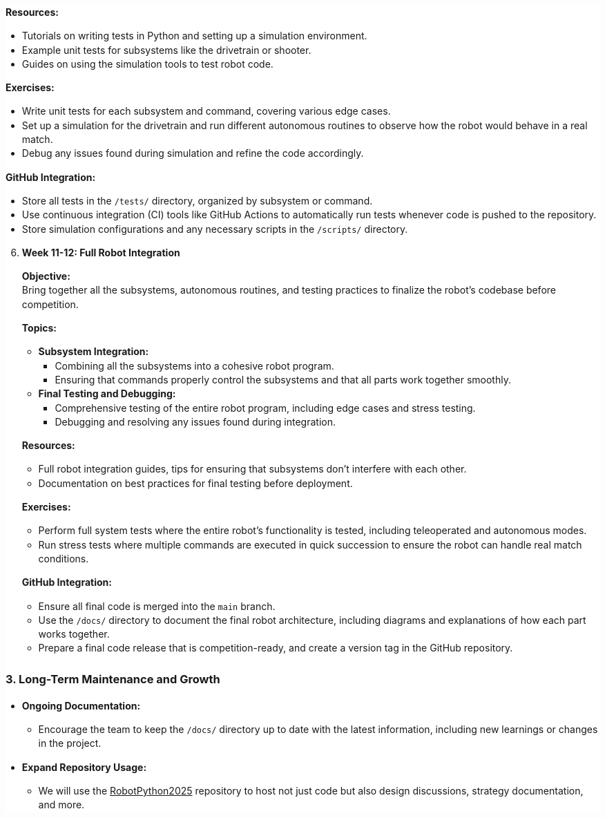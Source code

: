    **Resources:**
   - Tutorials on writing tests in Python and setting up a simulation environment.
   - Example unit tests for subsystems like the drivetrain or shooter.
   - Guides on using the simulation tools to test robot code.

   **Exercises:**
   - Write unit tests for each subsystem and command, covering various edge cases.
   - Set up a simulation for the drivetrain and run different autonomous routines to observe how the robot would behave in a real match.
   - Debug any issues found during simulation and refine the code accordingly.

   **GitHub Integration:**
   - Store all tests in the `/tests/` directory, organized by subsystem or command.
   - Use continuous integration (CI) tools like GitHub Actions to automatically run tests whenever code is pushed to the repository.
   - Store simulation configurations and any necessary scripts in the `/scripts/` directory.

6. **Week 11-12: Full Robot Integration**

   **Objective:**  
   Bring together all the subsystems, autonomous routines, and testing practices to finalize the robot’s codebase before competition.

   **Topics:**
   - **Subsystem Integration:**
     - Combining all the subsystems into a cohesive robot program.
     - Ensuring that commands properly control the subsystems and that all parts work together smoothly.
   - **Final Testing and Debugging:**
     - Comprehensive testing of the entire robot program, including edge cases and stress testing.
     - Debugging and resolving any issues found during integration.

   **Resources:**
   - Full robot integration guides, tips for ensuring that subsystems don’t interfere with each other.
   - Documentation on best practices for final testing before deployment.

   **Exercises:**
   - Perform full system tests where the entire robot’s functionality is tested, including teleoperated and autonomous modes.
   - Run stress tests where multiple commands are executed in quick succession to ensure the robot can handle real match conditions.

   **GitHub Integration:**
   - Ensure all final code is merged into the `main` branch.
   - Use the `/docs/` directory to document the final robot architecture, including diagrams and explanations of how each part works together.
   - Prepare a final code release that is competition-ready, and create a version tag in the GitHub repository.

### **3. Long-Term Maintenance and Growth**

- **Ongoing Documentation:**
  - Encourage the team to keep the `/docs/` directory up to date with the latest information, including new learnings or changes in the project.

- **Expand Repository Usage:**
  - We will use the [RobotPython2025](https://github.com/Team2556/RobotPython2025) repository to host not just code but also design discussions, strategy documentation, and more.
